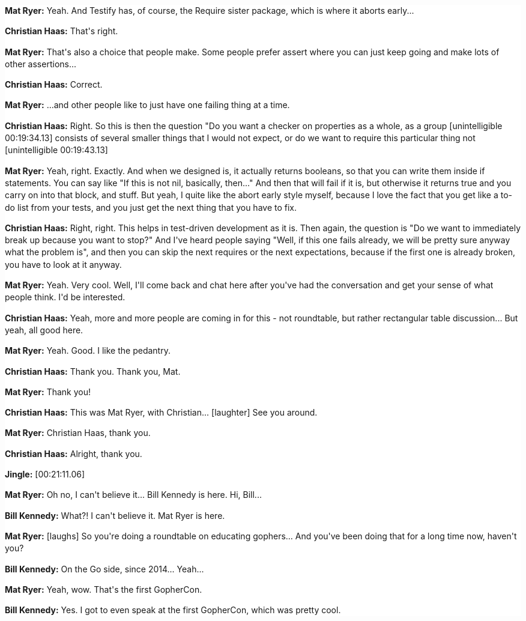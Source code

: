 **Mat Ryer:** Yeah. And Testify has, of course, the Require sister package, which is where it aborts early...

**Christian Haas:** That's right.

**Mat Ryer:** That's also a choice that people make. Some people prefer assert where you can just keep going and make lots of other assertions...

**Christian Haas:** Correct.

**Mat Ryer:** ...and other people like to just have one failing thing at a time.

**Christian Haas:** Right. So this is then the question "Do you want a checker on properties as a whole, as a group \[unintelligible 00:19:34.13\] consists of several smaller things that I would not expect, or do we want to require this particular thing not \[unintelligible 00:19:43.13\]

**Mat Ryer:** Yeah, right. Exactly. And when we designed is, it actually returns booleans, so that you can write them inside if statements. You can say like "If this is not nil, basically, then..." And then that will fail if it is, but otherwise it returns true and you carry on into that block, and stuff. But yeah, I quite like the abort early style myself, because I love the fact that you get like a to-do list from your tests, and you just get the next thing that you have to fix.

**Christian Haas:** Right, right. This helps in test-driven development as it is. Then again, the question is "Do we want to immediately break up because you want to stop?" And I've heard people saying "Well, if this one fails already, we will be pretty sure anyway what the problem is", and then you can skip the next requires or the next expectations, because if the first one is already broken, you have to look at it anyway.

**Mat Ryer:** Yeah. Very cool. Well, I'll come back and chat here after you've had the conversation and get your sense of what people think. I'd be interested.

**Christian Haas:** Yeah, more and more people are coming in for this - not roundtable, but rather rectangular table discussion... But yeah, all good here.

**Mat Ryer:** Yeah. Good. I like the pedantry.

**Christian Haas:** Thank you. Thank you, Mat.

**Mat Ryer:** Thank you!

**Christian Haas:** This was Mat Ryer, with Christian... \[laughter\] See you around.

**Mat Ryer:** Christian Haas, thank you.

**Christian Haas:** Alright, thank you.

**Jingle:** \[00:21:11.06\]

**Mat Ryer:** Oh no, I can't believe it... Bill Kennedy is here. Hi, Bill...

**Bill Kennedy:** What?! I can't believe it. Mat Ryer is here.

**Mat Ryer:** \[laughs\] So you're doing a roundtable on educating gophers... And you've been doing that for a long time now, haven't you?

**Bill Kennedy:** On the Go side, since 2014... Yeah...

**Mat Ryer:** Yeah, wow. That's the first GopherCon.

**Bill Kennedy:** Yes. I got to even speak at the first GopherCon, which was pretty cool.
